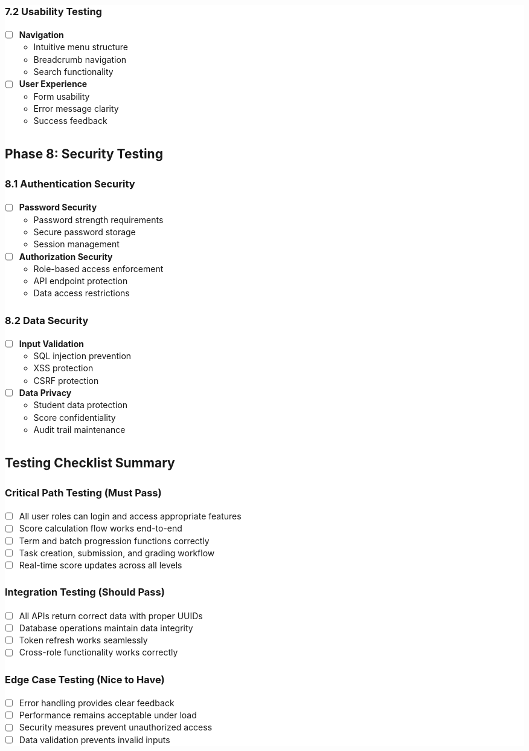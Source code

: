 ### 7.2 Usability Testing
- [ ] **Navigation**
  - Intuitive menu structure
  - Breadcrumb navigation
  - Search functionality
- [ ] **User Experience**
  - Form usability
  - Error message clarity
  - Success feedback

## Phase 8: Security Testing

### 8.1 Authentication Security
- [ ] **Password Security**
  - Password strength requirements
  - Secure password storage
  - Session management
- [ ] **Authorization Security**
  - Role-based access enforcement
  - API endpoint protection
  - Data access restrictions

### 8.2 Data Security
- [ ] **Input Validation**
  - SQL injection prevention
  - XSS protection
  - CSRF protection
- [ ] **Data Privacy**
  - Student data protection
  - Score confidentiality
  - Audit trail maintenance

## Testing Checklist Summary

### Critical Path Testing (Must Pass)
- [ ] All user roles can login and access appropriate features
- [ ] Score calculation flow works end-to-end
- [ ] Term and batch progression functions correctly
- [ ] Task creation, submission, and grading workflow
- [ ] Real-time score updates across all levels

### Integration Testing (Should Pass)
- [ ] All APIs return correct data with proper UUIDs
- [ ] Database operations maintain data integrity
- [ ] Token refresh works seamlessly
- [ ] Cross-role functionality works correctly

### Edge Case Testing (Nice to Have)
- [ ] Error handling provides clear feedback
- [ ] Performance remains acceptable under load
- [ ] Security measures prevent unauthorized access
- [ ] Data validation prevents invalid inputs
